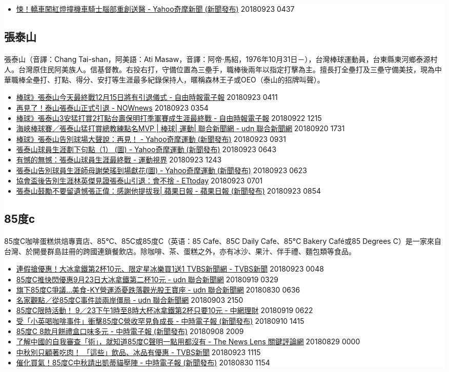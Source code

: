 - [悚！轎車闖紅燈撞機車騎士腦部重創送醫 - Yahoo奇摩新聞 (新聞發布)](https://tw.news.yahoo.com/%E6%82%9A-%E8%BD%8E%E8%BB%8A%E9%97%96%E7%B4%85%E7%87%88%E6%92%9E%E6%A9%9F%E8%BB%8A-%E9%A8%8E%E5%A3%AB%E8%85%A6%E9%83%A8%E9%87%8D%E5%89%B5%E9%80%81%E9%86%AB-042429077.html "悚！轎車闖紅燈撞機車騎士腦部重創送醫 - Yahoo奇摩新聞 (新聞發布)") 20180923 0437

## 張泰山

張泰山（音譯：Chang Tai-shan，阿美語：Ati Masaw，音譯：阿帝·馬紹，1976年10月31日－），台灣棒球運動員，台東縣東河鄉泰源村人。台灣原住民阿美族人。信基督教。右投右打，守備位置為三壘手，職棒後兩年以指定打擊為主。擅長打全壘打及三壘守備美技，現為中華職棒全壘打、打點、得分、安打等生涯最多紀錄保持人，暱稱森林王子或OEO（泰山的招牌叫聲）。


- [棒球》張泰山今天最終戰12月15日將有引退儀式 - 自由時報電子報](http://sports.ltn.com.tw/news/breakingnews/2559557 "棒球》張泰山今天最終戰12月15日將有引退儀式 - 自由時報電子報") 20180923 0411
- [再見了！泰山張泰山正式引退 - NOWnews](https://www.nownews.com/news/20180923/2979678/ "再見了！泰山張泰山正式引退 - NOWnews") 20180923 0354
- [棒球》張泰山3安猛打賞2打點台壽保明打季軍賽成生涯最終戰 - 自由時報電子報](http://sports.ltn.com.tw/news/breakingnews/2559323 "棒球》張泰山3安猛打賞2打點台壽保明打季軍賽成生涯最終戰 - 自由時報電子報") 20180922 1215
- [海峽棒球賽／張泰山猛打賞總教練點名MVP | 棒球| 運動| 聯合新聞網 - udn 聯合新聞網](https://udn.com/news/story/11313/3379421 "海峽棒球賽／張泰山猛打賞總教練點名MVP | 棒球| 運動| 聯合新聞網 - udn 聯合新聞網") 20180920 1731
- [棒球》張泰山告別球場大聲說：再見！ - Yahoo奇摩運動 (新聞發布)](https://tw.sports.yahoo.com/news/%E6%A3%92%E7%90%83-%E5%BC%B5%E6%B3%B0%E5%B1%B1%E5%91%8A%E5%88%A5%E7%90%83%E5%A0%B4-%E5%A4%A7%E8%81%B2%E8%AA%AA-%E5%86%8D%E8%A6%8B-091110571.html "棒球》張泰山告別球場大聲說：再見！ - Yahoo奇摩運動 (新聞發布)") 20180923 0931
- [張泰山球員生涯劃下句點（1） (圖) - Yahoo奇摩運動 (新聞發布)](https://tw.sports.yahoo.com/news/%E5%BC%B5%E6%B3%B0%E5%B1%B1%E7%90%83%E5%93%A1%E7%94%9F%E6%B6%AF%E5%8A%83%E4%B8%8B%E5%8F%A5%E9%BB%9E-1-%E5%9C%96-062011902.html "張泰山球員生涯劃下句點（1） (圖) - Yahoo奇摩運動 (新聞發布)") 20180923 0643
- [有憾的無憾：張泰山球員生涯最終戰 - 運動視界](https://www.sportsv.net/articles/55892 "有憾的無憾：張泰山球員生涯最終戰 - 運動視界") 20180923 1243
- [張泰山告別球員生涯師母謝榮瑤到場獻花(圖) - Yahoo奇摩運動 (新聞發布)](https://tw.sports.yahoo.com/news/%E5%BC%B5%E6%B3%B0%E5%B1%B1%E5%91%8A%E5%88%A5%E7%90%83%E5%93%A1%E7%94%9F%E6%B6%AF-%E5%B8%AB%E6%AF%8D%E8%AC%9D%E6%A6%AE%E7%91%A4%E5%88%B0%E5%A0%B4%E7%8D%BB%E8%8A%B1-%E5%9C%96-055610967.html "張泰山告別球員生涯師母謝榮瑤到場獻花(圖) - Yahoo奇摩運動 (新聞發布)") 20180923 0623
- [協會盃後告別生涯林英傑見證張泰山引退：會不捨 - ETtoday](https://www.ettoday.net/news/20180923/1265141.htm "協會盃後告別生涯林英傑見證張泰山引退：會不捨 - ETtoday") 20180923 0701
- [張泰山鼓勵不要留遺憾張正偉：感謝他提拔我| 蘋果日報 - 蘋果日報 (新聞發布)](https://tw.sports.appledaily.com/realtime/20180923/1435188 "張泰山鼓勵不要留遺憾張正偉：感謝他提拔我| 蘋果日報 - 蘋果日報 (新聞發布)") 20180923 0854

## 85度c

85度C咖啡蛋糕烘焙專賣店、85°C、85C或85度C（英语：85 Cafe、85C Daily Cafe、85°C Bakery Café或85 Degrees C）是一家來自台灣、於開曼群島註冊的跨國連鎖餐飲店。除咖啡、茶、蛋糕之外，亦有冰沙、果汁、伴手禮、麵包類等食品。
- [連假搶優惠！大冰拿鐵第2杯10元、限定星冰樂買1送1  TVBS新聞網 - TVBS新聞](https://news.tvbs.com.tw/life/997279 "連假搶優惠！大冰拿鐵第2杯10元、限定星冰樂買1送1  TVBS新聞網 - TVBS新聞") 20180923 0048
- [85度C推快閃優惠9月23日大冰拿鐵第二杯10元 - udn 聯合新聞網](https://udn.com/news/story/7241/3375629 "85度C推快閃優惠9月23日大冰拿鐵第二杯10元 - udn 聯合新聞網") 20180919 0329
- [旗下85度C爭議…美食-KY營運添憂跌落觀光股王寶座 - udn 聯合新聞網](https://udn.com/news/story/7252/3339190 "旗下85度C爭議…美食-KY營運添憂跌落觀光股王寶座 - udn 聯合新聞網") 20180830 0636
- [名家觀點／從85度C事件談兩岸僵局 - udn 聯合新聞網](https://udn.com/news/story/7238/3347061 "名家觀點／從85度C事件談兩岸僵局 - udn 聯合新聞網") 20180903 2150
- [85度C限時活動！ 9／23下午1時至8時大杯冰拿鐵第2杯只要10元 - 中網理財](https://www.chinatimes.com/realtimenews/20180919002418-260410 "85度C限時活動！ 9／23下午1時至8時大杯冰拿鐵第2杯只要10元 - 中網理財") 20180919 0622
- [受「小英喝咖啡事件」衝擊85度C營收罕見負成長 - 中時電子報 (新聞發布)](http://www.chinatimes.com/realtimenews/20180910004492-260410 "受「小英喝咖啡事件」衝擊85度C營收罕見負成長 - 中時電子報 (新聞發布)") 20180910 1415
- [85度C 8款月餅禮盒口味多元 - 中時電子報 (新聞發布)](http://www.chinatimes.com/newspapers/20180909000251-260210 "85度C 8款月餅禮盒口味多元 - 中時電子報 (新聞發布)") 20180908 2009
- [了解中國的自我審查「術」，就知道85度C聲明一點用都沒有 - The News Lens 關鍵評論網](https://www.thenewslens.com/article/102935 "了解中國的自我審查「術」，就知道85度C聲明一點用都沒有 - The News Lens 關鍵評論網") 20180829 0000
- [中秋別只顧著吃肉！ 「這些」飲品、冰品有優惠 - TVBS新聞](https://news.tvbs.com.tw/life/997574 "中秋別只顧著吃肉！ 「這些」飲品、冰品有優惠 - TVBS新聞") 20180923 1115
- [催化買氣！85度C中秋請出凱蒂貓壓陣 - 中時電子報 (新聞發布)](https://www.chinatimes.com/realtimenews/20180830004426-260405 "催化買氣！85度C中秋請出凱蒂貓壓陣 - 中時電子報 (新聞發布)") 20180830 1154
